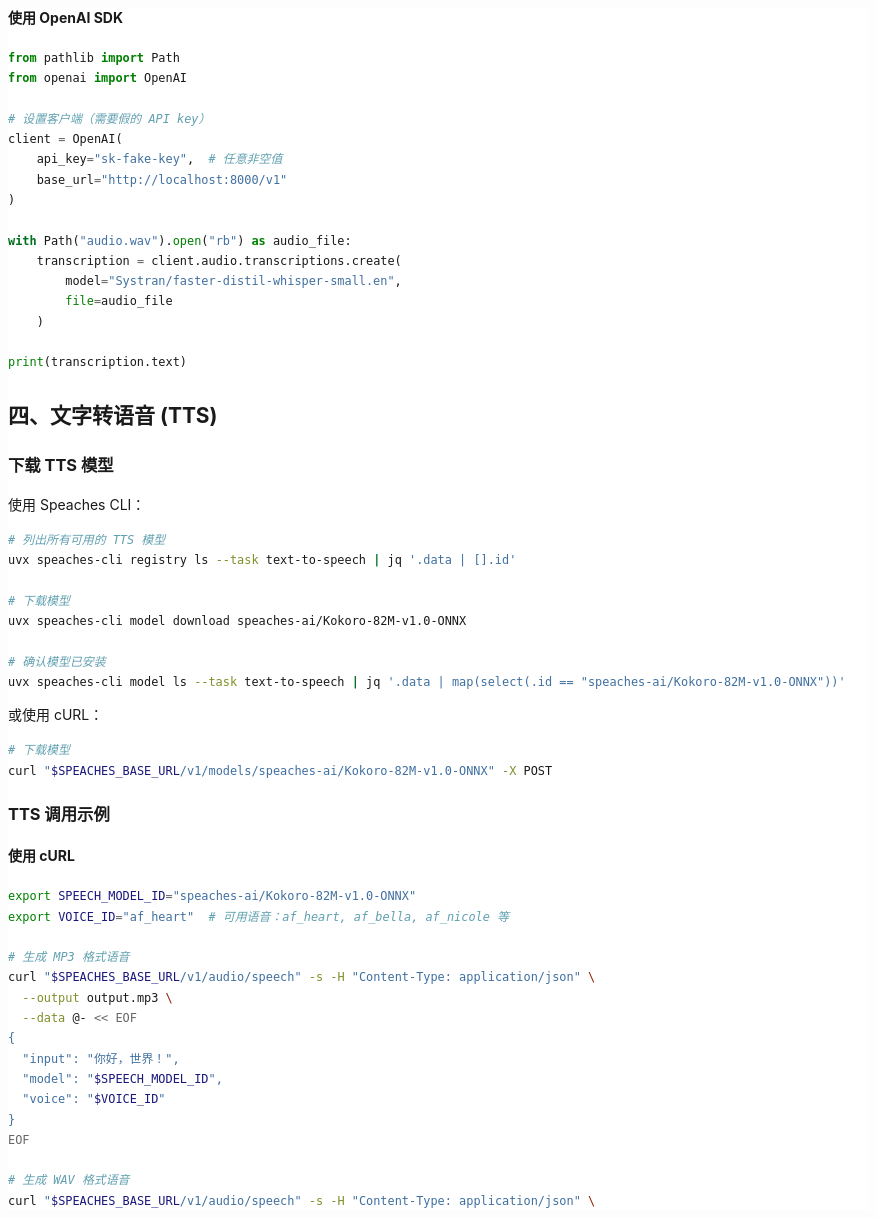 #### 使用 OpenAI SDK

```python
from pathlib import Path
from openai import OpenAI

# 设置客户端（需要假的 API key）
client = OpenAI(
    api_key="sk-fake-key",  # 任意非空值
    base_url="http://localhost:8000/v1"
)

with Path("audio.wav").open("rb") as audio_file:
    transcription = client.audio.transcriptions.create(
        model="Systran/faster-distil-whisper-small.en",
        file=audio_file
    )

print(transcription.text)
```



## 四、文字转语音 (TTS)

### 下载 TTS 模型

使用 Speaches CLI：
```bash
# 列出所有可用的 TTS 模型
uvx speaches-cli registry ls --task text-to-speech | jq '.data | [].id'

# 下载模型
uvx speaches-cli model download speaches-ai/Kokoro-82M-v1.0-ONNX

# 确认模型已安装
uvx speaches-cli model ls --task text-to-speech | jq '.data | map(select(.id == "speaches-ai/Kokoro-82M-v1.0-ONNX"))'
```

或使用 cURL：
```bash
# 下载模型
curl "$SPEACHES_BASE_URL/v1/models/speaches-ai/Kokoro-82M-v1.0-ONNX" -X POST
```
### TTS 调用示例

#### 使用 cURL

```bash
export SPEECH_MODEL_ID="speaches-ai/Kokoro-82M-v1.0-ONNX"
export VOICE_ID="af_heart"  # 可用语音：af_heart, af_bella, af_nicole 等

# 生成 MP3 格式语音
curl "$SPEACHES_BASE_URL/v1/audio/speech" -s -H "Content-Type: application/json" \
  --output output.mp3 \
  --data @- << EOF
{
  "input": "你好，世界！",
  "model": "$SPEECH_MODEL_ID",
  "voice": "$VOICE_ID"
}
EOF

# 生成 WAV 格式语音
curl "$SPEACHES_BASE_URL/v1/audio/speech" -s -H "Content-Type: application/json" \
```